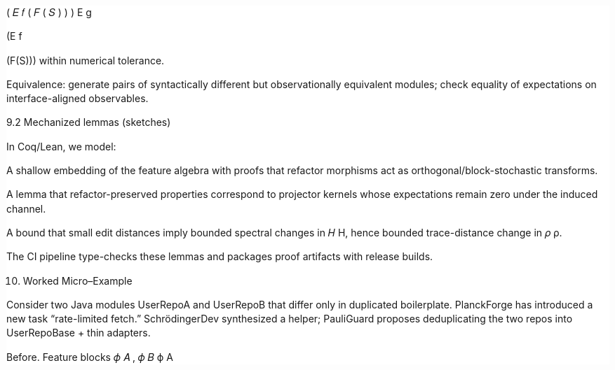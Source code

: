 (
𝐸
𝑓
(
𝐹
(
𝑆
)
)
)
E
g
	​

(E
f
	​

(F(S))) within numerical tolerance.

Equivalence: generate pairs of syntactically different but observationally equivalent modules; check equality of expectations on interface-aligned observables.

9.2 Mechanized lemmas (sketches)

In Coq/Lean, we model:

A shallow embedding of the feature algebra with proofs that refactor morphisms act as orthogonal/block-stochastic transforms.

A lemma that refactor-preserved properties correspond to projector kernels whose expectations remain zero under the induced channel.

A bound that small edit distances imply bounded spectral changes in 
𝐻
H, hence bounded trace-distance change in 
𝜌
ρ.

The CI pipeline type-checks these lemmas and packages proof artifacts with release builds.

10) Worked Micro–Example

Consider two Java modules UserRepoA and UserRepoB that differ only in duplicated boilerplate. PlanckForge has introduced a new task “rate-limited fetch.” SchrödingerDev synthesized a helper; PauliGuard proposes deduplicating the two repos into UserRepoBase + thin adapters.

Before. Feature blocks 
𝜙
𝐴
,
𝜙
𝐵
ϕ
A
	​

